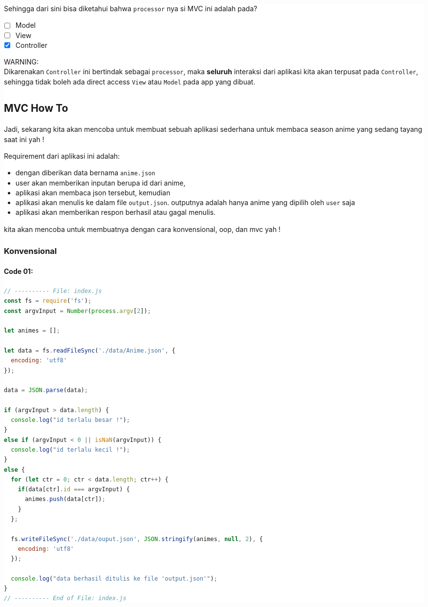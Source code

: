 Sehingga dari sini bisa diketahui bahwa `processor` nya si MVC ini adalah pada?
* [ ] Model
* [ ] View
* [x] Controller

WARNING:  
Dikarenakan `Controller` ini bertindak sebagai `processor`, maka 
**seluruh** interaksi dari aplikasi kita akan terpusat pada `Controller`,
sehingga tidak boleh ada direct access `View` atau `Model` pada app yang 
dibuat.

## MVC How To
Jadi, sekarang kita akan mencoba untuk membuat sebuah aplikasi sederhana untuk
membaca season anime yang sedang tayang saat ini yah !

Requirement dari aplikasi ini adalah:
* dengan diberikan data bernama `anime.json`
* user akan memberikan inputan berupa id dari anime, 
* aplikasi akan membaca json tersebut, kemudian
* aplikasi akan menulis ke dalam file `output.json`. outputnya adalah hanya
  anime yang dipilih oleh `user` saja
* aplikasi akan memberikan respon berhasil atau gagal menulis.

kita akan mencoba untuk membuatnya
dengan cara konvensional, oop, dan mvc yah !

### Konvensional

#### Code 01:
```javascript
// ---------- File: index.js
const fs = require('fs');
const argvInput = Number(process.argv[2]);

let animes = [];

let data = fs.readFileSync('./data/Anime.json', {
  encoding: 'utf8'
});

data = JSON.parse(data);

if (argvInput > data.length) {
  console.log("id terlalu besar !");
}
else if (argvInput < 0 || isNaN(argvInput)) {
  console.log("id terlalu kecil !");
}
else {
  for (let ctr = 0; ctr < data.length; ctr++) {
    if(data[ctr].id === argvInput) {
      animes.push(data[ctr]);
    }
  };

  fs.writeFileSync('./data/ouput.json', JSON.stringify(animes, null, 2), {
    encoding: 'utf8'
  });

  console.log("data berhasil ditulis ke file 'output.json'");
}
// ---------- End of File: index.js
```
